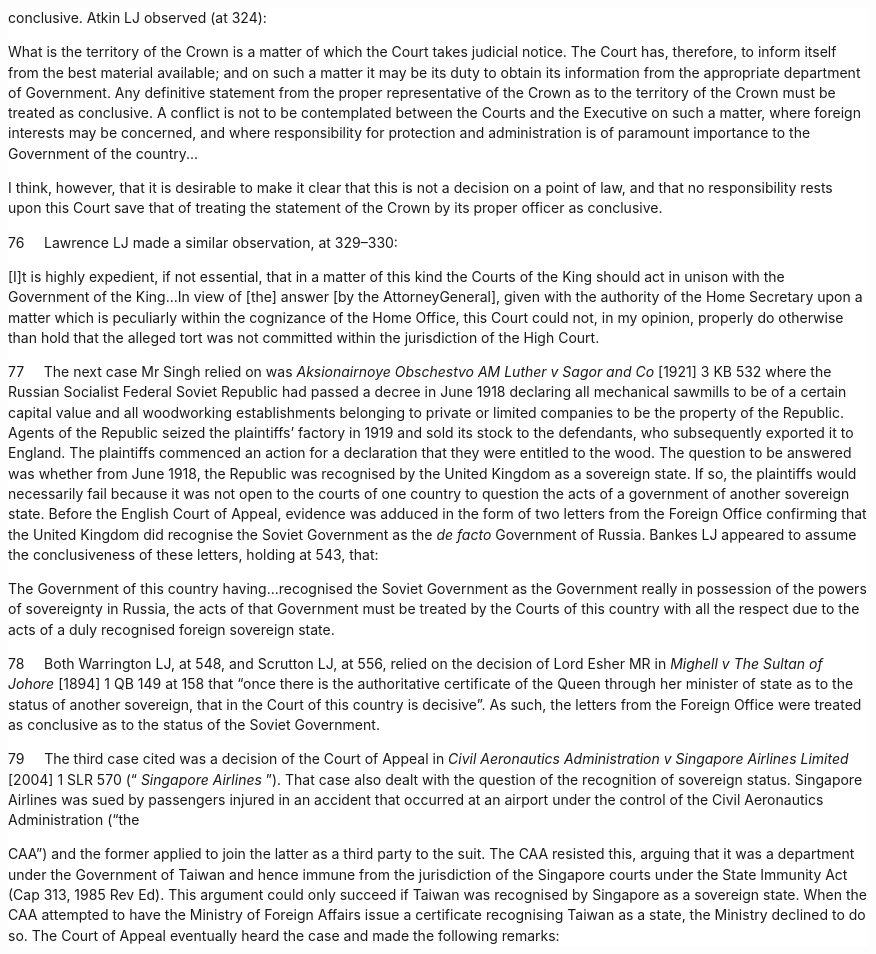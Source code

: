 
conclusive. Atkin LJ observed (at 324): 

 What is the territory of the Crown is a matter of which the Court takes judicial notice. The Court has, therefore, to inform itself from the best material available; and on such a matter it may be its duty to obtain its information from the appropriate department of Government. Any definitive statement from the proper representative of the Crown as to the territory of the Crown must be treated as conclusive. A conflict is not to be contemplated between the Courts and the Executive on such a matter, where foreign interests may be concerned, and where responsibility for protection and administration is of paramount importance to the Government of the country... 

 I think, however, that it is desirable to make it clear that this is not a decision on a point of law, and that no responsibility rests upon this Court save that of treating the statement of the Crown by its proper officer as conclusive. 

76     Lawrence LJ made a similar observation, at 329–330: 

 [I]t is highly expedient, if not essential, that in a matter of this kind the Courts of the King should act in unison with the Government of the King...In view of [the] answer [by the AttorneyGeneral], given with the authority of the Home Secretary upon a matter which is peculiarly within the cognizance of the Home Office, this Court could not, in my opinion, properly do otherwise than hold that the alleged tort was not committed within the jurisdiction of the High Court. 

77     The next case Mr Singh relied on was _Aksionairnoye Obschestvo AM Luther v Sagor and Co_ [1921] 3 KB 532 where the Russian Socialist Federal Soviet Republic had passed a decree in June 1918 declaring all mechanical sawmills to be of a certain capital value and all woodworking establishments belonging to private or limited companies to be the property of the Republic. Agents of the Republic seized the plaintiffs’ factory in 1919 and sold its stock to the defendants, who subsequently exported it to England. The plaintiffs commenced an action for a declaration that they were entitled to the wood. The question to be answered was whether from June 1918, the Republic was recognised by the United Kingdom as a sovereign state. If so, the plaintiffs would necessarily fail because it was not open to the courts of one country to question the acts of a government of another sovereign state. Before the English Court of Appeal, evidence was adduced in the form of two letters from the Foreign Office confirming that the United Kingdom did recognise the Soviet Government as the _de facto_ Government of Russia. Bankes LJ appeared to assume the conclusiveness of these letters, holding at 543, that: 

 The Government of this country having...recognised the Soviet Government as the Government really in possession of the powers of sovereignty in Russia, the acts of that Government must be treated by the Courts of this country with all the respect due to the acts of a duly recognised foreign sovereign state. 

78     Both Warrington LJ, at 548, and Scrutton LJ, at 556, relied on the decision of Lord Esher MR in _Mighell v The Sultan of Johore_ [1894] 1 QB 149 at 158 that “once there is the authoritative certificate of the Queen through her minister of state as to the status of another sovereign, that in the Court of this country is decisive”. As such, the letters from the Foreign Office were treated as conclusive as to the status of the Soviet Government. 

79     The third case cited was a decision of the Court of Appeal in _Civil Aeronautics Administration v Singapore Airlines Limited_ <span class="citation">[2004] 1 SLR 570</span> (“ _Singapore Airlines_ ”). That case also dealt with the question of the recognition of sovereign status. Singapore Airlines was sued by passengers injured in an accident that occurred at an airport under the control of the Civil Aeronautics Administration (“the 


CAA”) and the former applied to join the latter as a third party to the suit. The CAA resisted this, arguing that it was a department under the Government of Taiwan and hence immune from the jurisdiction of the Singapore courts under the State Immunity Act (Cap 313, 1985 Rev Ed). This argument could only succeed if Taiwan was recognised by Singapore as a sovereign state. When the CAA attempted to have the Ministry of Foreign Affairs issue a certificate recognising Taiwan as a state, the Ministry declined to do so. The Court of Appeal eventually heard the case and made the following remarks: 
